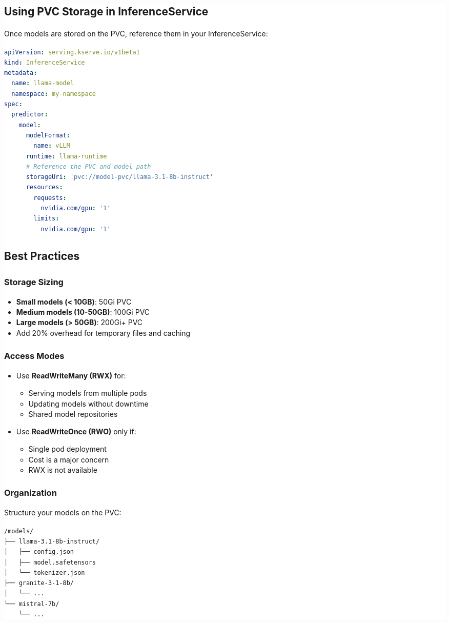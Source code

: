 ## Using PVC Storage in InferenceService

Once models are stored on the PVC, reference them in your InferenceService:

```yaml
apiVersion: serving.kserve.io/v1beta1
kind: InferenceService
metadata:
  name: llama-model
  namespace: my-namespace
spec:
  predictor:
    model:
      modelFormat:
        name: vLLM
      runtime: llama-runtime
      # Reference the PVC and model path
      storageUri: 'pvc://model-pvc/llama-3.1-8b-instruct'
      resources:
        requests:
          nvidia.com/gpu: '1'
        limits:
          nvidia.com/gpu: '1'
```

## Best Practices

### Storage Sizing

- **Small models (< 10GB)**: 50Gi PVC
- **Medium models (10-50GB)**: 100Gi PVC
- **Large models (> 50GB)**: 200Gi+ PVC
- Add 20% overhead for temporary files and caching

### Access Modes

- Use **ReadWriteMany (RWX)** for:
  - Serving models from multiple pods
  - Updating models without downtime
  - Shared model repositories

- Use **ReadWriteOnce (RWO)** only if:
  - Single pod deployment
  - Cost is a major concern
  - RWX is not available

### Organization

Structure your models on the PVC:
```
/models/
├── llama-3.1-8b-instruct/
│   ├── config.json
│   ├── model.safetensors
│   └── tokenizer.json
├── granite-3-1-8b/
│   └── ...
└── mistral-7b/
    └── ...
```

